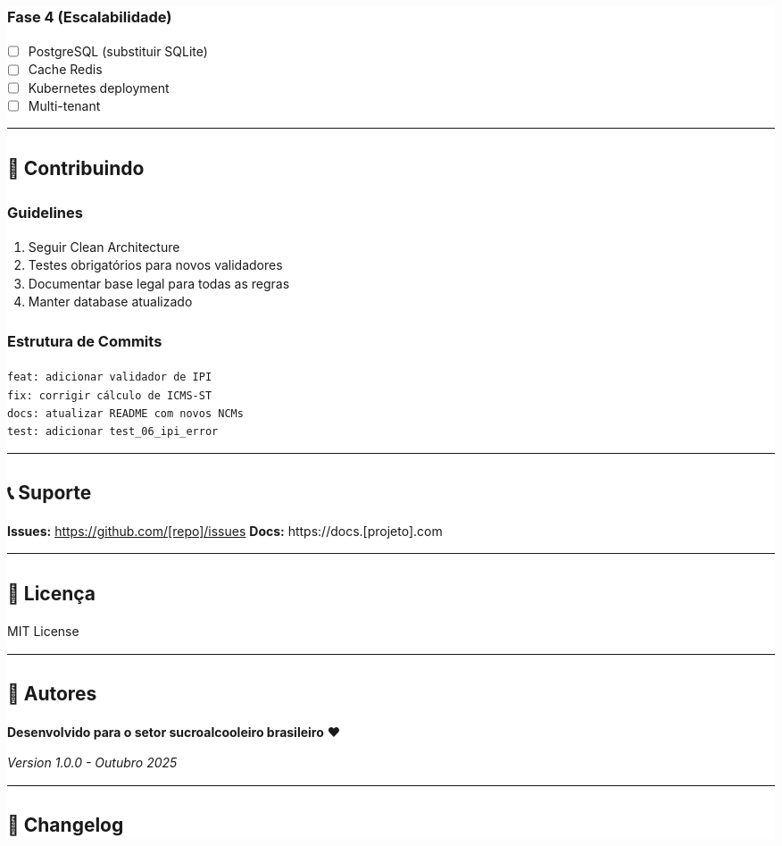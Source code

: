 ### Fase 4 (Escalabilidade)

- [ ] PostgreSQL (substituir SQLite)
- [ ] Cache Redis
- [ ] Kubernetes deployment
- [ ] Multi-tenant

---

## 🤝 Contribuindo

### Guidelines

1. Seguir Clean Architecture
2. Testes obrigatórios para novos validadores
3. Documentar base legal para todas as regras
4. Manter database atualizado

### Estrutura de Commits

```
feat: adicionar validador de IPI
fix: corrigir cálculo de ICMS-ST
docs: atualizar README com novos NCMs
test: adicionar test_06_ipi_error
```

---

## 📞 Suporte

**Issues:** https://github.com/[repo]/issues
**Docs:** https://docs.[projeto].com

---

## 📄 Licença

MIT License

---

## 👥 Autores

**Desenvolvido para o setor sucroalcooleiro brasileiro** ❤️

*Version 1.0.0 - Outubro 2025*

---

## 📝 Changelog
